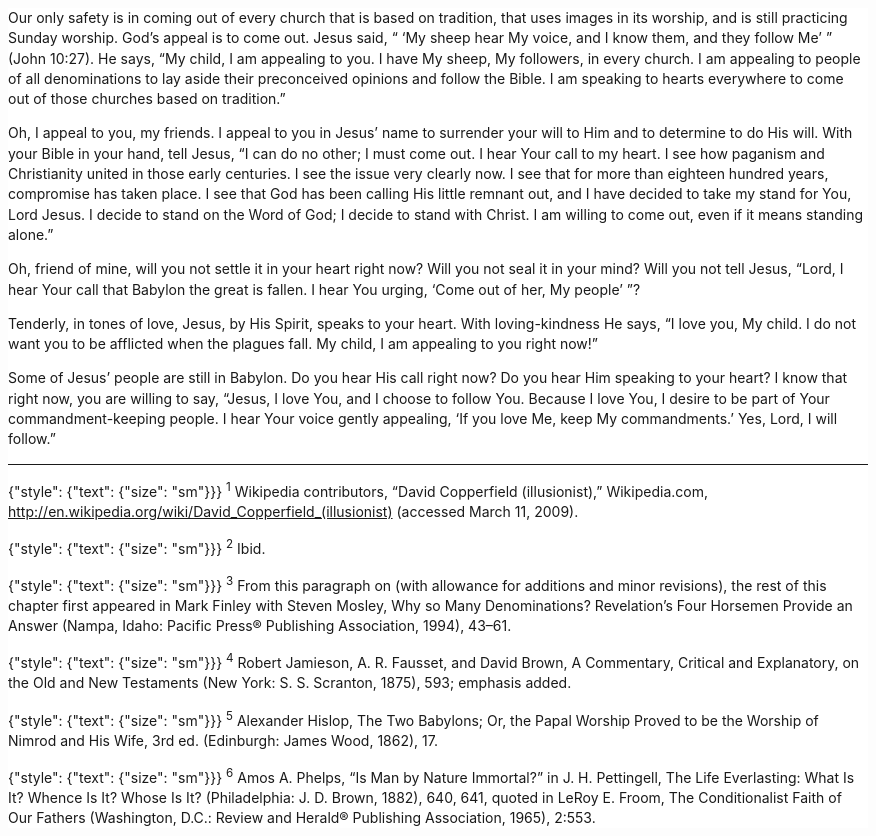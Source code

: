 Our only safety is in coming out of every church that is based on tradition, that uses images in its worship, and is still practicing Sunday worship. God’s appeal is to come out. Jesus said, “ ‘My sheep hear My voice, and I know them, and they follow Me’ ” (John 10:27). He says, “My child, I am appealing to you. I have My sheep, My followers, in every church. I am appealing to people of all denominations to lay aside their preconceived opinions and follow the Bible. I am speaking to hearts everywhere to come out of those churches based on tradition.”

Oh, I appeal to you, my friends. I appeal to you in Jesus’ name to surrender your will to Him and to determine to do His will. With your Bible in your hand, tell Jesus, “I can do no other; I must come out. I hear Your call to my heart. I see how paganism and Christianity united in those early centuries. I see the issue very clearly now. I see that for more than eighteen hundred years, compromise has taken place. I see that God has been calling His little remnant out, and I have decided to take my stand for You, Lord Jesus. I decide to stand on the Word of God; I decide to stand with Christ. I am willing to come out, even if it means standing alone.”

Oh, friend of mine, will you not settle it in your heart right now? Will you not seal it in your mind? Will you not tell Jesus, “Lord, I hear Your call that Babylon the great is fallen. I hear You urging, ‘Come out of her, My people’ ”?

Tenderly, in tones of love, Jesus, by His Spirit, speaks to your heart. With loving-kindness He says, “I love you, My child. I do not want you to be afflicted when the plagues fall. My child, I am appealing to you right now!”

Some of Jesus’ people are still in Babylon. Do you hear His call right now? Do you hear Him speaking to your heart? I know that right now, you are willing to say, “Jesus, I love You, and I choose to follow You. Because I love You, I desire to be part of Your commandment-keeping people. I hear Your voice gently appealing, ‘If you love Me, keep My commandments.’ Yes, Lord, I will follow.”

---

{"style": {"text": {"size": "sm"}}}
<sup>1</sup> Wikipedia contributors, “David Copperfield (illusionist),” Wikipedia.com, http://en.wikipedia.org/wiki/David_Copperfield_(illusionist) (accessed March 11, 2009).

{"style": {"text": {"size": "sm"}}}
<sup>2</sup> Ibid.

{"style": {"text": {"size": "sm"}}}
<sup>3</sup> From this paragraph on (with allowance for additions and minor revisions), the rest of this chapter first appeared in Mark Finley with Steven Mosley, Why so Many Denominations? Revelation’s Four Horsemen Provide an Answer (Nampa, Idaho: Pacific Press® Publishing Association, 1994), 43–61.

{"style": {"text": {"size": "sm"}}}
<sup>4</sup> Robert Jamieson, A. R. Fausset, and David Brown, A Commentary, Critical and Explanatory, on the Old and New Testaments (New York: S. S. Scranton, 1875), 593; emphasis added.

{"style": {"text": {"size": "sm"}}}
<sup>5</sup> Alexander Hislop, The Two Babylons; Or, the Papal Worship Proved to be the Worship of Nimrod and His Wife, 3rd ed. (Edinburgh: James Wood, 1862), 17.

{"style": {"text": {"size": "sm"}}}
<sup>6</sup> Amos A. Phelps, “Is Man by Nature Immortal?” in J. H. Pettingell, The Life Everlasting: What Is It? Whence Is It? Whose Is It? (Philadelphia: J. D. Brown, 1882), 640, 641, quoted in LeRoy E. Froom, The Conditionalist Faith of Our Fathers (Washington, D.C.: Review and Herald® Publishing Association, 1965), 2:553.

